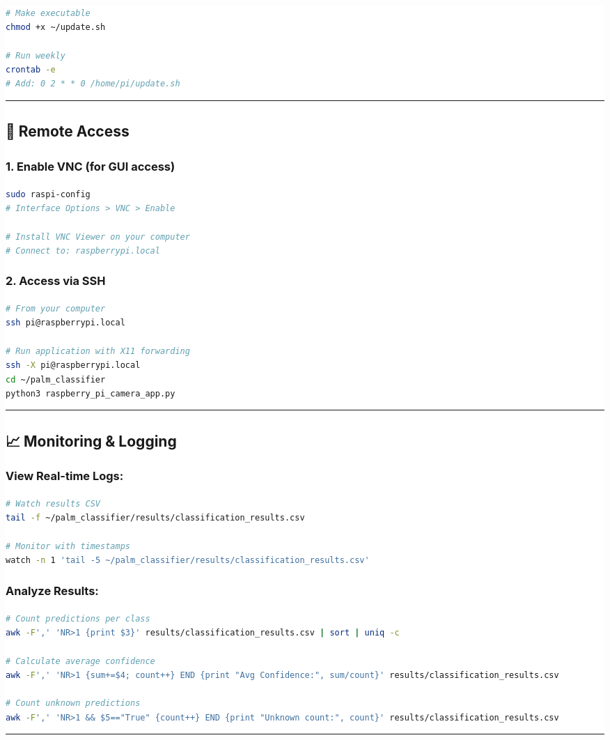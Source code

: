 ```bash
# Make executable
chmod +x ~/update.sh

# Run weekly
crontab -e
# Add: 0 2 * * 0 /home/pi/update.sh
```

---

## 📱 Remote Access

### 1. Enable VNC (for GUI access)

```bash
sudo raspi-config
# Interface Options > VNC > Enable

# Install VNC Viewer on your computer
# Connect to: raspberrypi.local
```

### 2. Access via SSH

```bash
# From your computer
ssh pi@raspberrypi.local

# Run application with X11 forwarding
ssh -X pi@raspberrypi.local
cd ~/palm_classifier
python3 raspberry_pi_camera_app.py
```

---

## 📈 Monitoring & Logging

### View Real-time Logs:

```bash
# Watch results CSV
tail -f ~/palm_classifier/results/classification_results.csv

# Monitor with timestamps
watch -n 1 'tail -5 ~/palm_classifier/results/classification_results.csv'
```

### Analyze Results:

```bash
# Count predictions per class
awk -F',' 'NR>1 {print $3}' results/classification_results.csv | sort | uniq -c

# Calculate average confidence
awk -F',' 'NR>1 {sum+=$4; count++} END {print "Avg Confidence:", sum/count}' results/classification_results.csv

# Count unknown predictions
awk -F',' 'NR>1 && $5=="True" {count++} END {print "Unknown count:", count}' results/classification_results.csv
```

---